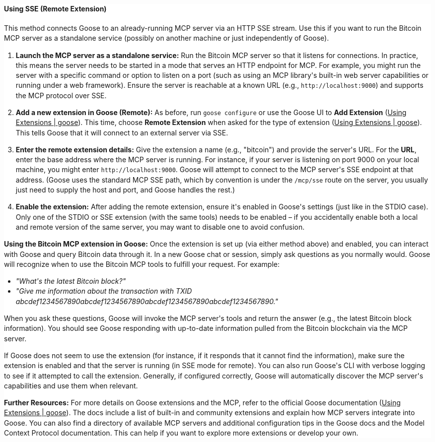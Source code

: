 #### Using SSE (Remote Extension)

This method connects Goose to an already-running MCP server via an HTTP SSE stream. Use this if you want to run the Bitcoin MCP server as a standalone service (possibly on another machine or just independently of Goose).

1. **Launch the MCP server as a standalone service:** Run the Bitcoin MCP server so that it listens for connections. In practice, this means the server needs to be started in a mode that serves an HTTP endpoint for MCP. For example, you might run the server with a specific command or option to listen on a port (such as using an MCP library's built-in web server capabilities or running under a web framework). Ensure the server is reachable at a known URL (e.g., `http://localhost:9000`) and supports the MCP protocol over SSE.

2. **Add a new extension in Goose (Remote):** As before, run `goose configure` or use the Goose UI to **Add Extension** ([Using Extensions | goose](https://block.github.io/goose/docs/getting-started/using-extensions/#adding-extensions#:~:text=1)). This time, choose **Remote Extension** when asked for the type of extension ([Using Extensions | goose](https://block.github.io/goose/docs/getting-started/using-extensions/#adding-extensions#:~:text=3,extension%20you%E2%80%99d%20like%20to%20add)). This tells Goose that it will connect to an external server via SSE.

3. **Enter the remote extension details:** Give the extension a name (e.g., "bitcoin") and provide the server's URL. For the **URL**, enter the base address where the MCP server is running. For instance, if your server is listening on port 9000 on your local machine, you might enter `http://localhost:9000`. Goose will attempt to connect to the MCP server's SSE endpoint at that address. (Goose uses the standard MCP SSE path, which by convention is under the `/mcp/sse` route on the server, you usually just need to supply the host and port, and Goose handles the rest.)

4. **Enable the extension:** After adding the remote extension, ensure it's enabled in Goose's settings (just like in the STDIO case). Only one of the STDIO or SSE extension (with the same tools) needs to be enabled – if you accidentally enable both a local and remote version of the same server, you may want to disable one to avoid confusion.

**Using the Bitcoin MCP extension in Goose:** Once the extension is set up (via either method above) and enabled, you can interact with Goose and query Bitcoin data through it. In a new Goose chat or session, simply ask questions as you normally would. Goose will recognize when to use the Bitcoin MCP tools to fulfill your request. For example:

- _"What's the latest Bitcoin block?"_
- _"Give me information about the transaction with TXID abcdef1234567890abcdef1234567890abcdef1234567890abcdef1234567890."_

When you ask these questions, Goose will invoke the MCP server's tools and return the answer (e.g., the latest Bitcoin block information). You should see Goose responding with up-to-date information pulled from the Bitcoin blockchain via the MCP server.

If Goose does not seem to use the extension (for instance, if it responds that it cannot find the information), make sure the extension is enabled and that the server is running (in SSE mode for remote). You can also run Goose's CLI with verbose logging to see if it attempted to call the extension. Generally, if configured correctly, Goose will automatically discover the MCP server's capabilities and use them when relevant.

**Further Resources:** For more details on Goose extensions and the MCP, refer to the official Goose documentation ([Using Extensions | goose](https://block.github.io/goose/docs/getting-started/using-extensions/#adding-extensions#:~:text=MCP%20Server%20Directory)). The docs include a list of built-in and community extensions and explain how MCP servers integrate into Goose. You can also find a directory of available MCP servers and additional configuration tips in the Goose docs and the Model Context Protocol documentation. This can help if you want to explore more extensions or develop your own.
